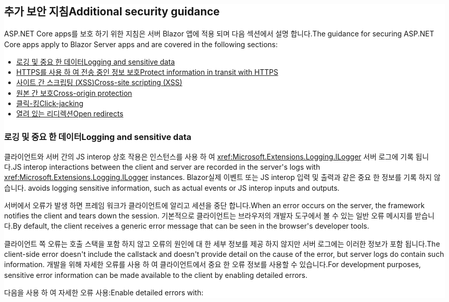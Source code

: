 ## <a name="additional-security-guidance"></a><span data-ttu-id="18548-283">추가 보안 지침</span><span class="sxs-lookup"><span data-stu-id="18548-283">Additional security guidance</span></span>

<span data-ttu-id="18548-284">ASP.NET Core apps를 보호 하기 위한 지침은 서버 Blazor 앱에 적용 되며 다음 섹션에서 설명 합니다.</span><span class="sxs-lookup"><span data-stu-id="18548-284">The guidance for securing ASP.NET Core apps apply to Blazor Server apps and are covered in the following sections:</span></span>

* [<span data-ttu-id="18548-285">로깅 및 중요 한 데이터</span><span class="sxs-lookup"><span data-stu-id="18548-285">Logging and sensitive data</span></span>](#logging-and-sensitive-data)
* [<span data-ttu-id="18548-286">HTTPS를 사용 하 여 전송 중인 정보 보호</span><span class="sxs-lookup"><span data-stu-id="18548-286">Protect information in transit with HTTPS</span></span>](#protect-information-in-transit-with-https)
* [<span data-ttu-id="18548-287">사이트 간 스크립팅 (XSS)</span><span class="sxs-lookup"><span data-stu-id="18548-287">Cross-site scripting (XSS)</span></span>](#cross-site-scripting-xss)
* [<span data-ttu-id="18548-288">원본 간 보호</span><span class="sxs-lookup"><span data-stu-id="18548-288">Cross-origin protection</span></span>](#cross-origin-protection)
* [<span data-ttu-id="18548-289">클릭-킹</span><span class="sxs-lookup"><span data-stu-id="18548-289">Click-jacking</span></span>](#click-jacking)
* [<span data-ttu-id="18548-290">열려 있는 리디렉션</span><span class="sxs-lookup"><span data-stu-id="18548-290">Open redirects</span></span>](#open-redirects)

### <a name="logging-and-sensitive-data"></a><span data-ttu-id="18548-291">로깅 및 중요 한 데이터</span><span class="sxs-lookup"><span data-stu-id="18548-291">Logging and sensitive data</span></span>

<span data-ttu-id="18548-292">클라이언트와 서버 간의 JS interop 상호 작용은 인스턴스를 사용 하 여 <xref:Microsoft.Extensions.Logging.ILogger> 서버 로그에 기록 됩니다.</span><span class="sxs-lookup"><span data-stu-id="18548-292">JS interop interactions between the client and server are recorded in the server's logs with <xref:Microsoft.Extensions.Logging.ILogger> instances.</span></span> Blazor<span data-ttu-id="18548-293">실제 이벤트 또는 JS interop 입력 및 출력과 같은 중요 한 정보를 기록 하지 않습니다.</span><span class="sxs-lookup"><span data-stu-id="18548-293"> avoids logging sensitive information, such as actual events or JS interop inputs and outputs.</span></span>

<span data-ttu-id="18548-294">서버에서 오류가 발생 하면 프레임 워크가 클라이언트에 알리고 세션을 중단 합니다.</span><span class="sxs-lookup"><span data-stu-id="18548-294">When an error occurs on the server, the framework notifies the client and tears down the session.</span></span> <span data-ttu-id="18548-295">기본적으로 클라이언트는 브라우저의 개발자 도구에서 볼 수 있는 일반 오류 메시지를 받습니다.</span><span class="sxs-lookup"><span data-stu-id="18548-295">By default, the client receives a generic error message that can be seen in the browser's developer tools.</span></span>

<span data-ttu-id="18548-296">클라이언트 쪽 오류는 호출 스택을 포함 하지 않고 오류의 원인에 대 한 세부 정보를 제공 하지 않지만 서버 로그에는 이러한 정보가 포함 됩니다.</span><span class="sxs-lookup"><span data-stu-id="18548-296">The client-side error doesn't include the callstack and doesn't provide detail on the cause of the error, but server logs do contain such information.</span></span> <span data-ttu-id="18548-297">개발을 위해 자세한 오류를 사용 하 여 클라이언트에서 중요 한 오류 정보를 사용할 수 있습니다.</span><span class="sxs-lookup"><span data-stu-id="18548-297">For development purposes, sensitive error information can be made available to the client by enabling detailed errors.</span></span>

<span data-ttu-id="18548-298">다음을 사용 하 여 자세한 오류 사용:</span><span class="sxs-lookup"><span data-stu-id="18548-298">Enable detailed errors with:</span></span>
